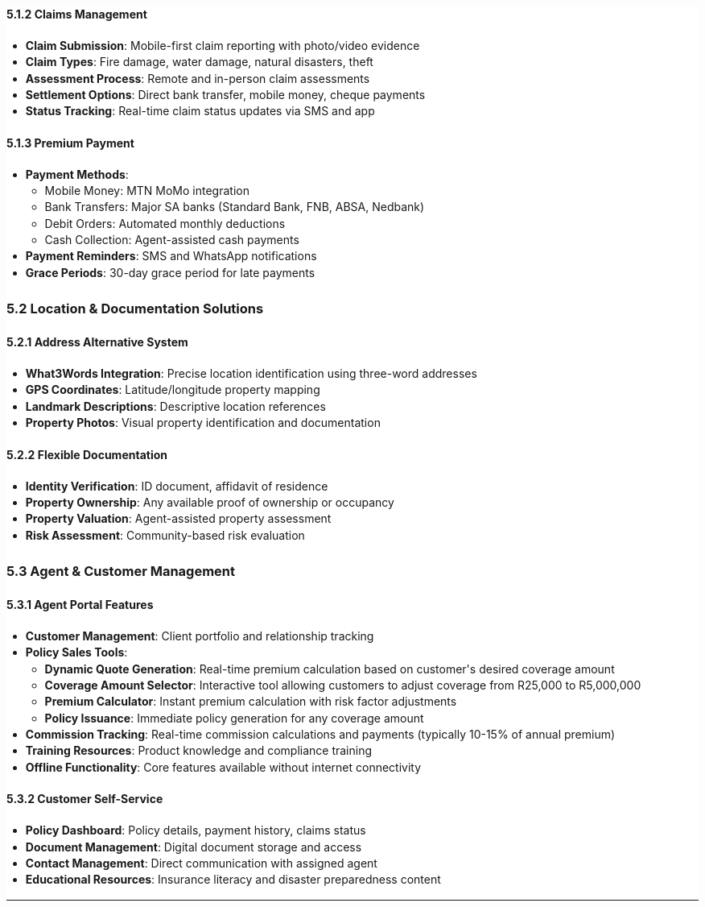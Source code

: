 #### 5.1.2 Claims Management
- **Claim Submission**: Mobile-first claim reporting with photo/video evidence
- **Claim Types**: Fire damage, water damage, natural disasters, theft
- **Assessment Process**: Remote and in-person claim assessments
- **Settlement Options**: Direct bank transfer, mobile money, cheque payments
- **Status Tracking**: Real-time claim status updates via SMS and app

#### 5.1.3 Premium Payment
- **Payment Methods**:
  - Mobile Money: MTN MoMo integration
  - Bank Transfers: Major SA banks (Standard Bank, FNB, ABSA, Nedbank)
  - Debit Orders: Automated monthly deductions
  - Cash Collection: Agent-assisted cash payments
- **Payment Reminders**: SMS and WhatsApp notifications
- **Grace Periods**: 30-day grace period for late payments

### 5.2 Location & Documentation Solutions

#### 5.2.1 Address Alternative System
- **What3Words Integration**: Precise location identification using three-word addresses
- **GPS Coordinates**: Latitude/longitude property mapping
- **Landmark Descriptions**: Descriptive location references
- **Property Photos**: Visual property identification and documentation

#### 5.2.2 Flexible Documentation
- **Identity Verification**: ID document, affidavit of residence
- **Property Ownership**: Any available proof of ownership or occupancy
- **Property Valuation**: Agent-assisted property assessment
- **Risk Assessment**: Community-based risk evaluation

### 5.3 Agent & Customer Management

#### 5.3.1 Agent Portal Features
- **Customer Management**: Client portfolio and relationship tracking
- **Policy Sales Tools**:
  - **Dynamic Quote Generation**: Real-time premium calculation based on customer's desired coverage amount
  - **Coverage Amount Selector**: Interactive tool allowing customers to adjust coverage from R25,000 to R5,000,000
  - **Premium Calculator**: Instant premium calculation with risk factor adjustments
  - **Policy Issuance**: Immediate policy generation for any coverage amount
- **Commission Tracking**: Real-time commission calculations and payments (typically 10-15% of annual premium)
- **Training Resources**: Product knowledge and compliance training
- **Offline Functionality**: Core features available without internet connectivity

#### 5.3.2 Customer Self-Service
- **Policy Dashboard**: Policy details, payment history, claims status
- **Document Management**: Digital document storage and access
- **Contact Management**: Direct communication with assigned agent
- **Educational Resources**: Insurance literacy and disaster preparedness content

---